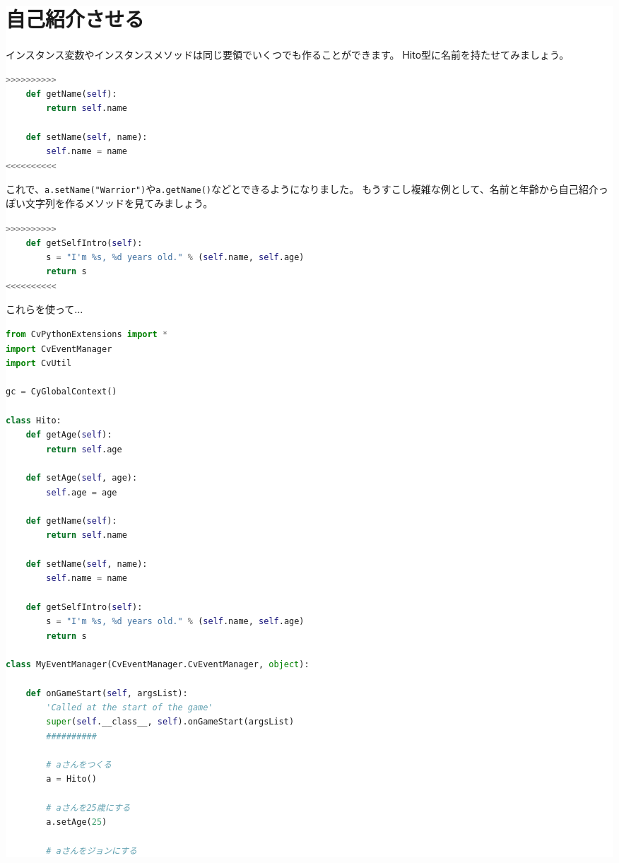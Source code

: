# 自己紹介させる
インスタンス変数やインスタンスメソッドは同じ要領でいくつでも作ることができます。
Hito型に名前を持たせてみましょう。

``` python
>>>>>>>>>>
    def getName(self):
        return self.name
    
    def setName(self, name):
        self.name = name
<<<<<<<<<<
```

これで、`a.setName("Warrior")`や`a.getName()`などとできるようになりました。
もうすこし複雑な例として、名前と年齢から自己紹介っぽい文字列を作るメソッドを見てみましょう。

``` python
>>>>>>>>>>
    def getSelfIntro(self):
        s = "I'm %s, %d years old." % (self.name, self.age)
        return s
<<<<<<<<<<
```


これらを使って...
``` python
from CvPythonExtensions import *
import CvEventManager
import CvUtil

gc = CyGlobalContext()

class Hito:
    def getAge(self):
        return self.age
    
    def setAge(self, age):
        self.age = age

    def getName(self):
        return self.name
    
    def setName(self, name):
        self.name = name

    def getSelfIntro(self):
        s = "I'm %s, %d years old." % (self.name, self.age)
        return s
        
class MyEventManager(CvEventManager.CvEventManager, object):

    def onGameStart(self, argsList):
        'Called at the start of the game'
        super(self.__class__, self).onGameStart(argsList)
        ##########

        # aさんをつくる
        a = Hito()

        # aさんを25歳にする
        a.setAge(25)

        # aさんをジョンにする
```